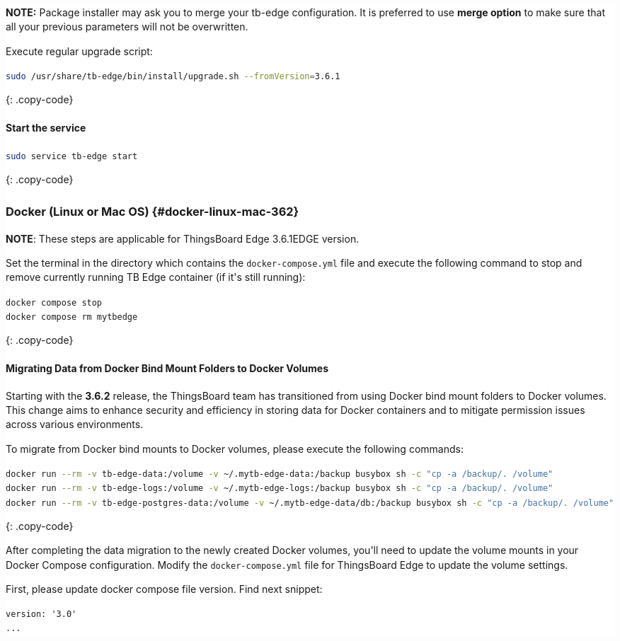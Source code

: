**NOTE:** Package installer may ask you to merge your tb-edge configuration. It is preferred to use **merge option** to make sure that all your previous parameters will not be overwritten.

Execute regular upgrade script:

```bash
sudo /usr/share/tb-edge/bin/install/upgrade.sh --fromVersion=3.6.1
```
{: .copy-code}

#### Start the service

```bash
sudo service tb-edge start
```
{: .copy-code}

### Docker (Linux or Mac OS) {#docker-linux-mac-362}

**NOTE**: These steps are applicable for ThingsBoard Edge 3.6.1EDGE version.

Set the terminal in the directory which contains the `docker-compose.yml` file and execute the following command to stop and remove currently running TB Edge container (if it's still running):
```
docker compose stop
docker compose rm mytbedge
```
{: .copy-code}

#### Migrating Data from Docker Bind Mount Folders to Docker Volumes
Starting with the **3.6.2** release, the ThingsBoard team has transitioned from using Docker bind mount folders to Docker volumes.
This change aims to enhance security and efficiency in storing data for Docker containers and to mitigate permission issues across various environments.

To migrate from Docker bind mounts to Docker volumes, please execute the following commands:

```bash
docker run --rm -v tb-edge-data:/volume -v ~/.mytb-edge-data:/backup busybox sh -c "cp -a /backup/. /volume"
docker run --rm -v tb-edge-logs:/volume -v ~/.mytb-edge-logs:/backup busybox sh -c "cp -a /backup/. /volume"
docker run --rm -v tb-edge-postgres-data:/volume -v ~/.mytb-edge-data/db:/backup busybox sh -c "cp -a /backup/. /volume"
```
{: .copy-code}

After completing the data migration to the newly created Docker volumes, you'll need to update the volume mounts in your Docker Compose configuration.
Modify the `docker-compose.yml` file for ThingsBoard Edge to update the volume settings.

First, please update docker compose file version. Find next snippet:
```text
version: '3.0'
...
```
